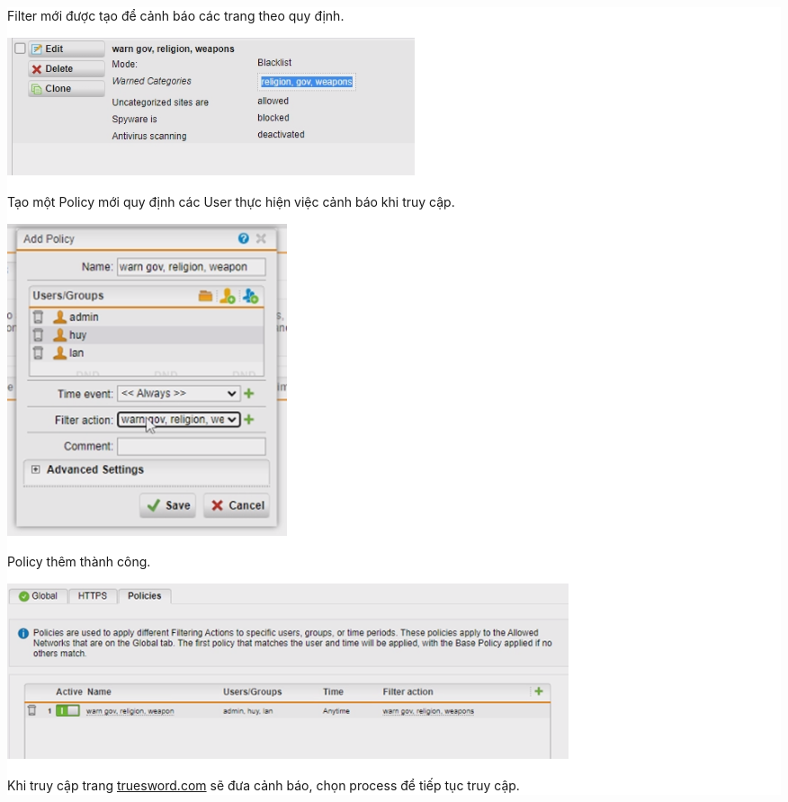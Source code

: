 Filter mới được tạo để cảnh báo các trang theo quy định.

![Untitled](/images/2023-01-05-th-atmmt-lab-05/Untitled%2045.png)

Tạo một Policy mới quy định các User thực hiện việc cảnh báo khi truy cập.

![Untitled](/images/2023-01-05-th-atmmt-lab-05/Untitled%2046.png)

Policy thêm thành công.

![Untitled](/images/2023-01-05-th-atmmt-lab-05/Untitled%2047.png)

Khi truy cập trang [truesword.com](http://truesword.com/) sẽ đưa cảnh báo, chọn process để tiếp tục truy cập.
